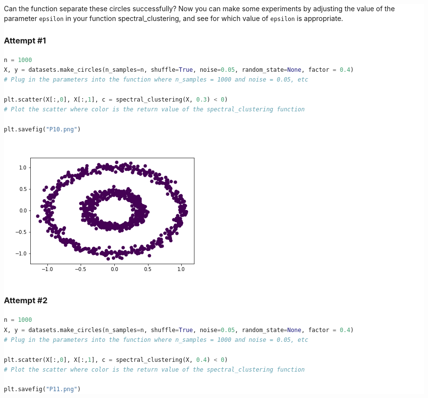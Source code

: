 

Can the function separate these circles successfully? Now you can make some experiments by adjusting the value of the parameter `epsilon` in your function spectral_clustering, and see for which value of `epsilon` is appropriate. 

### Attempt #1


```python
n = 1000
X, y = datasets.make_circles(n_samples=n, shuffle=True, noise=0.05, random_state=None, factor = 0.4)
# Plug in the parameters into the function where n_samples = 1000 and noise = 0.05, etc

plt.scatter(X[:,0], X[:,1], c = spectral_clustering(X, 0.3) < 0)
# Plot the scatter where color is the return value of the spectral_clustering function

plt.savefig("P10.png") 
```


    
![P10.png](/images/P10.png)
    


### Attempt #2


```python
n = 1000
X, y = datasets.make_circles(n_samples=n, shuffle=True, noise=0.05, random_state=None, factor = 0.4)
# Plug in the parameters into the function where n_samples = 1000 and noise = 0.05, etc

plt.scatter(X[:,0], X[:,1], c = spectral_clustering(X, 0.4) < 0)
# Plot the scatter where color is the return value of the spectral_clustering function

plt.savefig("P11.png") 
```
